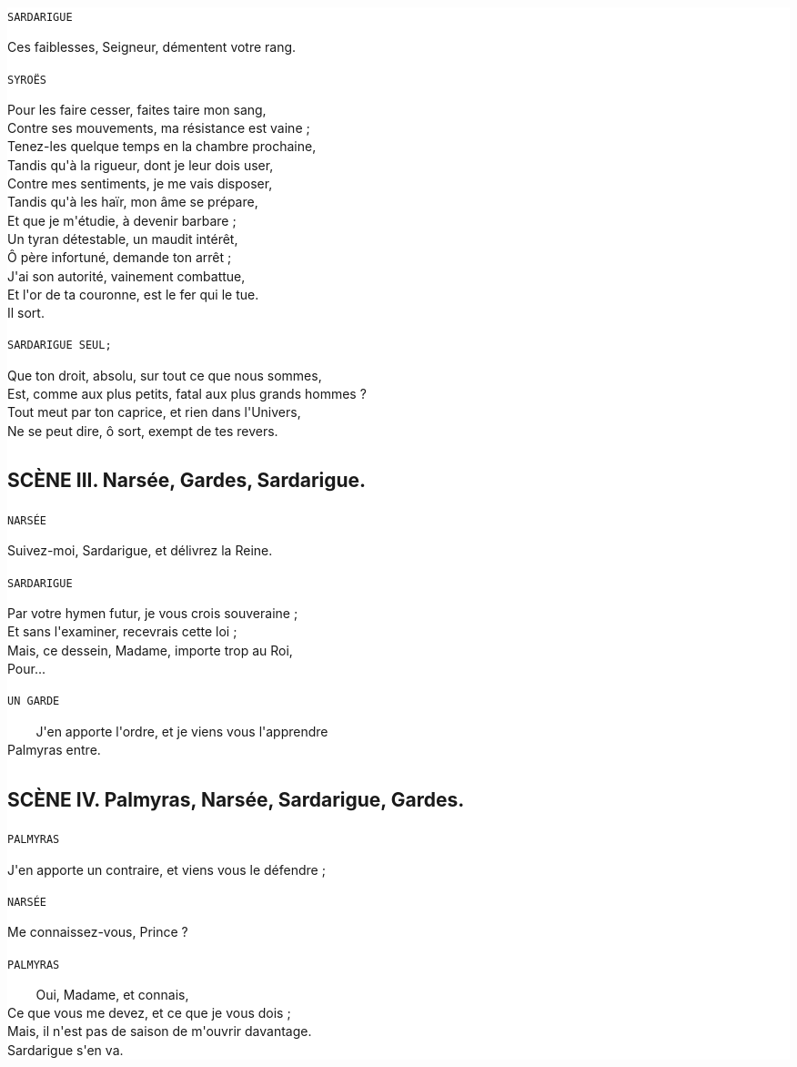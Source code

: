     SARDARIGUE
Ces faiblesses, Seigneur, démentent votre rang.  

    SYROËS
Pour les faire cesser, faites taire mon sang,  
Contre ses mouvements, ma résistance est vaine ;  
Tenez-les quelque temps en la chambre prochaine,  
Tandis qu'à la rigueur, dont je leur dois user,  
Contre mes sentiments, je me vais disposer,  
Tandis qu'à les haïr, mon âme se prépare,  
Et que je m'étudie, à devenir barbare ;  
Un tyran détestable, un maudit intérêt,  
Ô père infortuné, demande ton arrêt ;  
J'ai son autorité, vainement combattue,  
Et l'or de ta couronne, est le fer qui le tue.  
Il sort.


    SARDARIGUE SEUL;
Que ton droit, absolu, sur tout ce que nous sommes,  
Est, comme aux plus petits, fatal aux plus grands hommes ?  
Tout meut par ton caprice, et rien dans l'Univers,  
Ne se peut dire, ô sort, exempt de tes revers.  


## SCÈNE III. Narsée, Gardes, Sardarigue.

    NARSÉE
Suivez-moi, Sardarigue, et délivrez la Reine.  

    SARDARIGUE
Par votre hymen futur, je vous crois souveraine ;  
Et sans l'examiner, recevrais cette loi ;  
Mais, ce dessein, Madame, importe trop au Roi,  
Pour...  

    UN GARDE
        J'en apporte l'ordre, et je viens vous l'apprendre  
Palmyras entre.



## SCÈNE IV. Palmyras, Narsée, Sardarigue, Gardes.

    PALMYRAS
J'en apporte un contraire, et viens vous le défendre ;  

    NARSÉE
Me connaissez-vous, Prince ?  

    PALMYRAS
        Oui, Madame, et connais,  
Ce que vous me devez, et ce que je vous dois ;  
Mais, il n'est pas de saison de m'ouvrir davantage.  
Sardarigue s'en va.
